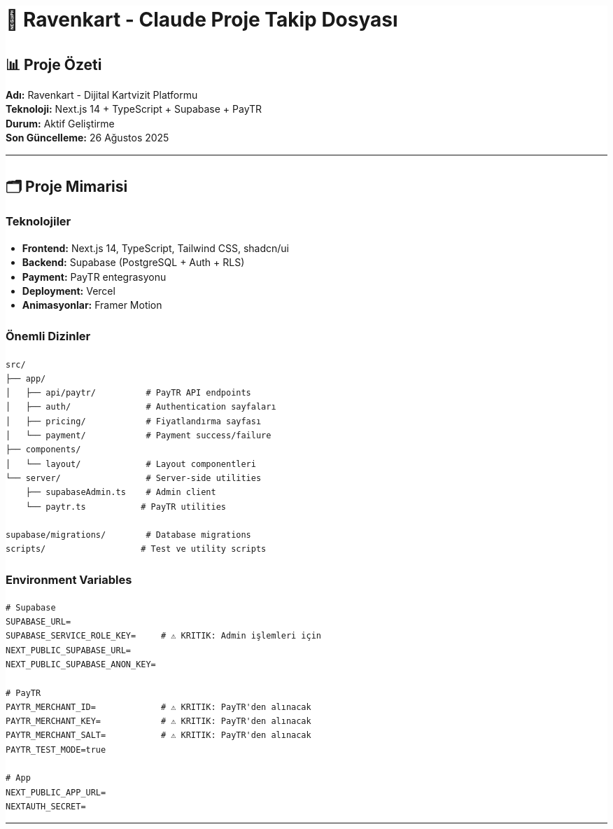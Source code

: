 # 🤖 Ravenkart - Claude Proje Takip Dosyası

## 📊 Proje Özeti
**Adı:** Ravenkart - Dijital Kartvizit Platformu  
**Teknoloji:** Next.js 14 + TypeScript + Supabase + PayTR  
**Durum:** Aktif Geliştirme  
**Son Güncelleme:** 26 Ağustos 2025  

---

## 🗂️ Proje Mimarisi

### Teknolojiler
- **Frontend:** Next.js 14, TypeScript, Tailwind CSS, shadcn/ui
- **Backend:** Supabase (PostgreSQL + Auth + RLS)
- **Payment:** PayTR entegrasyonu
- **Deployment:** Vercel
- **Animasyonlar:** Framer Motion

### Önemli Dizinler
```
src/
├── app/
│   ├── api/paytr/          # PayTR API endpoints
│   ├── auth/               # Authentication sayfaları
│   ├── pricing/            # Fiyatlandırma sayfası
│   └── payment/            # Payment success/failure
├── components/
│   └── layout/             # Layout componentleri
└── server/                 # Server-side utilities
    ├── supabaseAdmin.ts    # Admin client
    └── paytr.ts           # PayTR utilities

supabase/migrations/        # Database migrations
scripts/                   # Test ve utility scripts
```

### Environment Variables
```env
# Supabase
SUPABASE_URL=
SUPABASE_SERVICE_ROLE_KEY=     # ⚠️ KRITIK: Admin işlemleri için
NEXT_PUBLIC_SUPABASE_URL=
NEXT_PUBLIC_SUPABASE_ANON_KEY=

# PayTR
PAYTR_MERCHANT_ID=             # ⚠️ KRITIK: PayTR'den alınacak
PAYTR_MERCHANT_KEY=            # ⚠️ KRITIK: PayTR'den alınacak  
PAYTR_MERCHANT_SALT=           # ⚠️ KRITIK: PayTR'den alınacak
PAYTR_TEST_MODE=true

# App
NEXT_PUBLIC_APP_URL=
NEXTAUTH_SECRET=
```

---